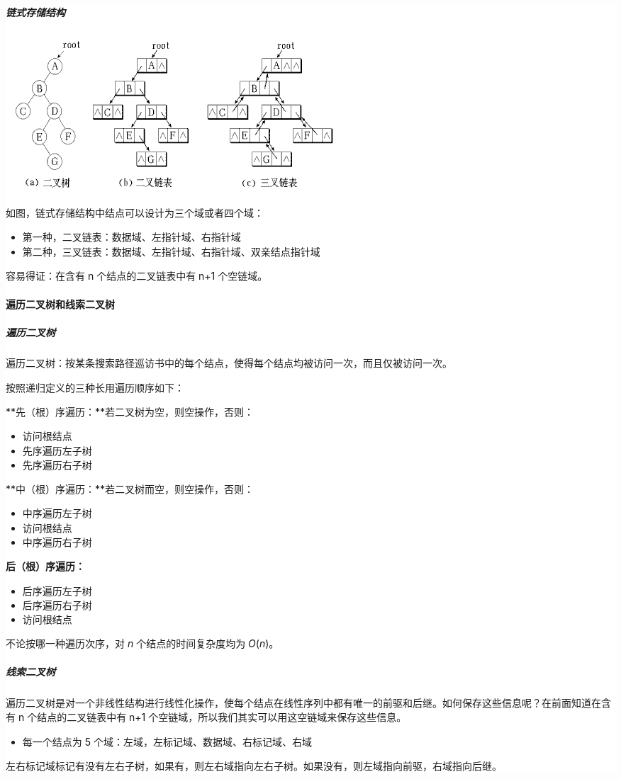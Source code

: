 ##### 链式存储结构

![链式存储结构](计算机基础-数据结构.assets/class23-06.gif)

如图，链式存储结构中结点可以设计为三个域或者四个域：

- 第一种，二叉链表：数据域、左指针域、右指针域
- 第二种，三叉链表：数据域、左指针域、右指针域、双亲结点指针域

容易得证：在含有 n 个结点的二叉链表中有 n+1 个空链域。

#### 遍历二叉树和线索二叉树

##### 遍历二叉树

遍历二叉树：按某条搜索路径巡访书中的每个结点，使得每个结点均被访问一次，而且仅被访问一次。

按照递归定义的三种长用遍历顺序如下：

**先（根）序遍历：**若二叉树为空，则空操作，否则：

- 访问根结点
- 先序遍历左子树
- 先序遍历右子树

**中（根）序遍历：**若二叉树而空，则空操作，否则：

- 中序遍历左子树
- 访问根结点
- 中序遍历右子树

**后（根）序遍历：**

- 后序遍历左子树
- 后序遍历右子树
- 访问根结点

不论按哪一种遍历次序，对 $n$ 个结点的时间复杂度均为 $O(n)$。

##### 线索二叉树

遍历二叉树是对一个非线性结构进行线性化操作，使每个结点在线性序列中都有唯一的前驱和后继。如何保存这些信息呢？在前面知道在含有 n 个结点的二叉链表中有 n+1 个空链域，所以我们其实可以用这空链域来保存这些信息。

- 每一个结点为 5 个域：左域，左标记域、数据域、右标记域、右域

左右标记域标记有没有左右子树，如果有，则左右域指向左右子树。如果没有，则左域指向前驱，右域指向后继。
